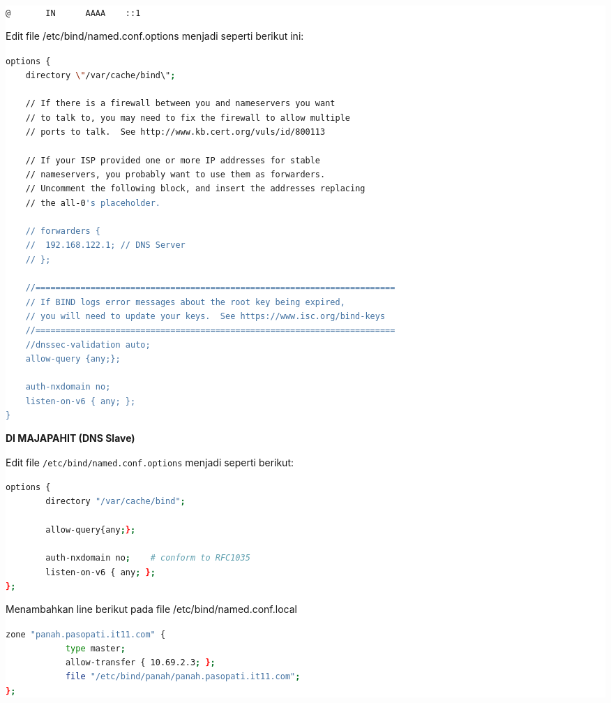 ```bash
@       IN      AAAA    ::1
```

Edit file /etc/bind/named.conf.options menjadi seperti berikut ini:

```bash
options {
    directory \"/var/cache/bind\";

    // If there is a firewall between you and nameservers you want
    // to talk to, you may need to fix the firewall to allow multiple
    // ports to talk.  See http://www.kb.cert.org/vuls/id/800113

    // If your ISP provided one or more IP addresses for stable
    // nameservers, you probably want to use them as forwarders.
    // Uncomment the following block, and insert the addresses replacing
    // the all-0's placeholder.

	// forwarders {
	// 	192.168.122.1; // DNS Server
	// };

    //========================================================================
    // If BIND logs error messages about the root key being expired,
    // you will need to update your keys.  See https://www.isc.org/bind-keys
    //========================================================================
    //dnssec-validation auto;
    allow-query {any;};

    auth-nxdomain no;
    listen-on-v6 { any; };
}
```

**DI MAJAPAHIT (DNS Slave)**

Edit file `/etc/bind/named.conf.options` menjadi seperti berikut:

```bash
options {
        directory "/var/cache/bind";

        allow-query{any;};

        auth-nxdomain no;    # conform to RFC1035
        listen-on-v6 { any; };
};
```

Menambahkan line berikut pada file /etc/bind/named.conf.local

```bash
zone "panah.pasopati.it11.com" {
			type master;
			allow-transfer { 10.69.2.3; };
			file "/etc/bind/panah/panah.pasopati.it11.com";
};
```
